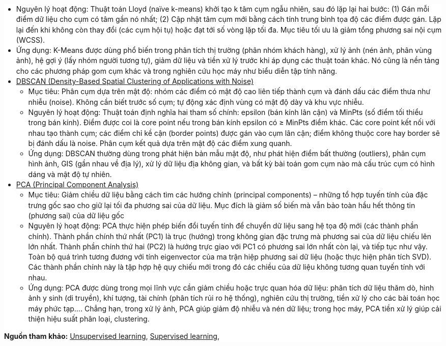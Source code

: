   - Nguyên lý hoạt động: Thuật toán Lloyd (naïve k-means) khởi tạo k tâm cụm ngẫu nhiên, sau đó lặp lại hai bước: (1) Gán mỗi điểm dữ liệu cho cụm có tâm gần nó nhất; (2) Cập nhật tâm cụm mới bằng cách tính trung bình tọa độ các điểm được gán. Lặp lại đến khi không còn thay đổi (các cụm hội tụ) hoặc đạt tới số vòng lặp tối đa. Mục tiêu tối ưu là giảm tổng phương sai nội cụm (WCSS).
  - Ứng dụng: K-Means được dùng phổ biến trong phân tích thị trường (phân nhóm khách hàng), xử lý ảnh (nén ảnh, phân vùng ảnh), hệ gợi ý (lấy nhóm người tương tự), giảm dữ liệu và tiền xử lý trước khi áp dụng các thuật toán khác. Nó cũng là nền tảng cho các phương pháp gom cụm khác và trong nghiên cứu học máy như biểu diễn tập tính năng.  
- [DBSCAN (Density-Based Spatial Clustering of Applications with Noise)](https://en.wikipedia.org/wiki/DBSCAN)
  - Mục tiêu: Phân cụm dựa trên mật độ: nhóm các điểm có mật độ cao liên tiếp thành cụm và đánh dấu các điểm thưa như nhiễu (noise). Không cần biết trước số cụm; tự động xác định vùng có mật độ dày và khu vực nhiễu.
  - Nguyên lý hoạt động: Thuật toán định nghĩa hai tham số chính: epsilon (bán kính lân cận) và MinPts (số điểm tối thiểu trong bán kính). Điểm được coi là core point nếu trong bán kính epsilon có ≥ MinPts điểm khác. Các core point kết nối với nhau tạo thành cụm; các điểm chỉ kề cận (border points) được gán vào cụm lân cận; điểm không thuộc core hay border sẽ bị đánh dấu là noise. Phân cụm kết quả dựa trên mật độ các điểm xung quanh.
  - Ứng dụng: DBSCAN thường dùng trong phát hiện bản mẫu mật độ, như phát hiện điểm bất thường (outliers), phân cụm hình ảnh, GIS (gần nhau về địa lý), xử lý dữ liệu địa không gian, và bất kỳ bài toán gom cụm nào mà cấu trúc cụm có hình dáng và mật độ tự nhiên.  
- [PCA (Principal Component Analysis)](https://en.wikipedia.org/wiki/Principal_component_analysis)
  - Mục tiêu: Giảm chiều dữ liệu bằng cách tìm các hướng chính (principal components) – những tổ hợp tuyến tính của đặc trưng gốc sao cho giữ lại tối đa phương sai của dữ liệu. Mục đích là giảm số biến mà vẫn bảo toàn hầu hết thông tin (phương sai) của dữ liệu gốc
  - Nguyên lý hoạt động: PCA thực hiện phép biến đổi tuyến tính để chuyển dữ liệu sang hệ tọa độ mới (các thành phần chính). Thành phần chính thứ nhất (PC1) là trục (hướng) trong không gian đặc trưng mà phương sai của dữ liệu chiếu lên lớn nhất. Thành phần chính thứ hai (PC2) là hướng trực giao với PC1 có phương sai lớn nhất còn lại, và tiếp tục như vậy. Toàn bộ quá trình tương đương với tính eigenvector của ma trận hiệp phương sai dữ liệu (hoặc thực hiện phân tích SVD). Các thành phần chính này là tập hợp hệ quy chiếu mới trong đó các chiều của dữ liệu không tương quan tuyến tính với nhau.
  - Ứng dụng: PCA được dùng trong mọi lĩnh vực cần giảm chiều hoặc trực quan hóa dữ liệu: phân tích dữ liệu thăm dò, hình ảnh y sinh (di truyền), khí tượng, tài chính (phân tích rủi ro hệ thống), nghiên cứu thị trường, tiền xử lý cho các bài toán học máy phức tạp…​. Chẳng hạn, trong xử lý ảnh, PCA giúp giảm độ nhiễu và nén dữ liệu; trong học máy, PCA tiền xử lý giúp cải thiện hiệu suất phân loại, clustering.

**Nguồn tham khảo:**
[Unsupervised learning](https://www.geeksforgeeks.org/unsupervised-learning/),
[Supervised learning](https://www.geeksforgeeks.org/supervised-machine-learning/),
